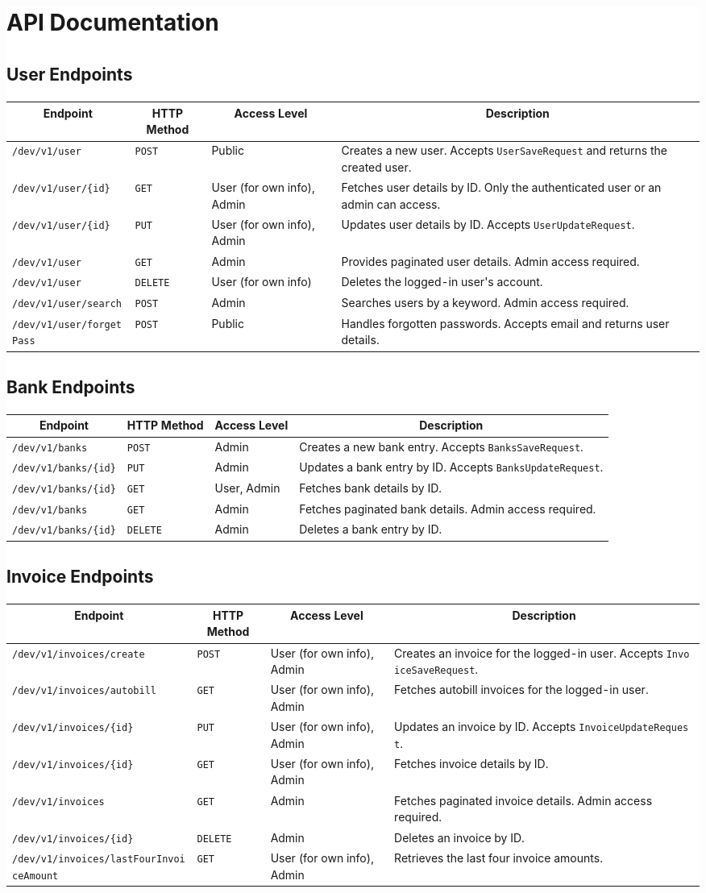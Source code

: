 # API Documentation

## User Endpoints

| **Endpoint**              | **HTTP Method** | **Access Level**           | **Description**                                                                 |
| ------------------------- | --------------- | -------------------------- | ------------------------------------------------------------------------------- |
| `/dev/v1/user`            | `POST`          | Public                     | Creates a new user. Accepts `UserSaveRequest` and returns the created user.     |
| `/dev/v1/user/{id}`       | `GET`           | User (for own info), Admin | Fetches user details by ID. Only the authenticated user or an admin can access. |
| `/dev/v1/user/{id}`       | `PUT`           | User (for own info), Admin | Updates user details by ID. Accepts `UserUpdateRequest`.                        |
| `/dev/v1/user`            | `GET`           | Admin                      | Provides paginated user details. Admin access required.                         |
| `/dev/v1/user`            | `DELETE`        | User (for own info)        | Deletes the logged-in user's account.                                           |
| `/dev/v1/user/search`     | `POST`          | Admin                      | Searches users by a keyword. Admin access required.                             |
| `/dev/v1/user/forgetPass` | `POST`          | Public                     | Handles forgotten passwords. Accepts email and returns user details.            |

## Bank Endpoints

| **Endpoint**         | **HTTP Method** | **Access Level** | **Description**                                           |
| -------------------- | --------------- | ---------------- | --------------------------------------------------------- |
| `/dev/v1/banks`      | `POST`          | Admin            | Creates a new bank entry. Accepts `BanksSaveRequest`.     |
| `/dev/v1/banks/{id}` | `PUT`           | Admin            | Updates a bank entry by ID. Accepts `BanksUpdateRequest`. |
| `/dev/v1/banks/{id}` | `GET`           | User, Admin      | Fetches bank details by ID.                               |
| `/dev/v1/banks`      | `GET`           | Admin            | Fetches paginated bank details. Admin access required.    |
| `/dev/v1/banks/{id}` | `DELETE`        | Admin            | Deletes a bank entry by ID.                               |

## Invoice Endpoints

| **Endpoint**                             | **HTTP Method** | **Access Level**           | **Description**                                                          |
| ---------------------------------------- | --------------- | -------------------------- | ------------------------------------------------------------------------ |
| `/dev/v1/invoices/create`                | `POST`          | User (for own info), Admin | Creates an invoice for the logged-in user. Accepts `InvoiceSaveRequest`. |
| `/dev/v1/invoices/autobill`              | `GET`           | User (for own info), Admin | Fetches autobill invoices for the logged-in user.                        |
| `/dev/v1/invoices/{id}`                  | `PUT`           | User (for own info), Admin | Updates an invoice by ID. Accepts `InvoiceUpdateRequest`.                |
| `/dev/v1/invoices/{id}`                  | `GET`           | User (for own info), Admin | Fetches invoice details by ID.                                           |
| `/dev/v1/invoices`                       | `GET`           | Admin                      | Fetches paginated invoice details. Admin access required.                |
| `/dev/v1/invoices/{id}`                  | `DELETE`        | Admin                      | Deletes an invoice by ID.                                                |
| `/dev/v1/invoices/lastFourInvoiceAmount` | `GET`           | User (for own info), Admin | Retrieves the last four invoice amounts.                                 |
